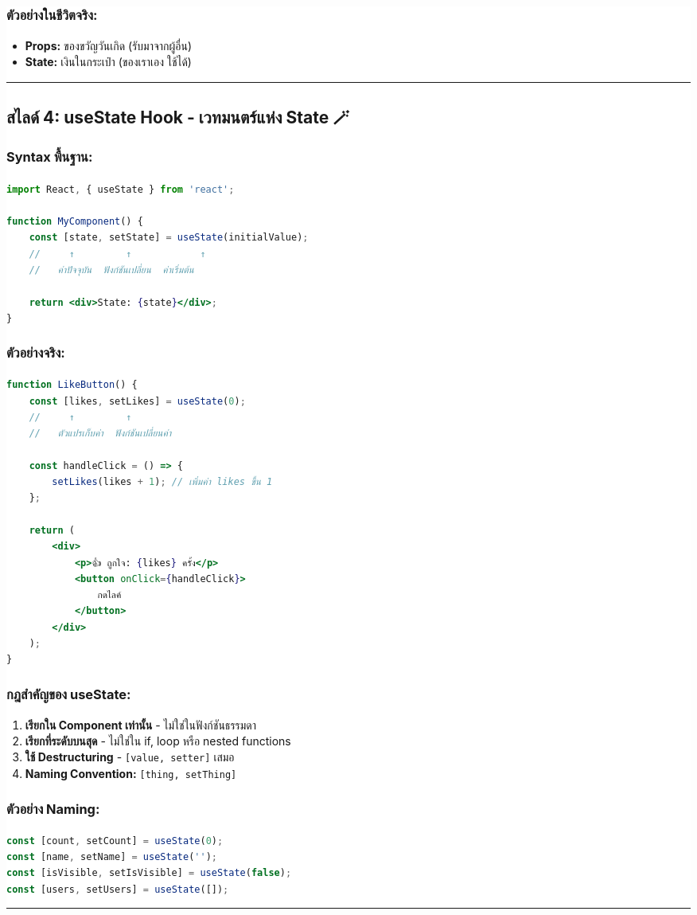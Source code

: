 ### ตัวอย่างในชีวิตจริง:
- **Props:** ของขวัญวันเกิด (รับมาจากผู้อื่น)
- **State:** เงินในกระเป๋า (ของเราเอง ใช้ได้)

---

## สไลด์ 4: useState Hook - เวทมนตร์แห่ง State 🪄

### **Syntax พื้นฐาน:**
```jsx
import React, { useState } from 'react';

function MyComponent() {
    const [state, setState] = useState(initialValue);
    //     ↑         ↑            ↑
    //   ค่าปัจจุบัน  ฟังก์ชันเปลี่ยน  ค่าเริ่มต้น
    
    return <div>State: {state}</div>;
}
```

### **ตัวอย่างจริง:**
```jsx
function LikeButton() {
    const [likes, setLikes] = useState(0);
    //     ↑         ↑
    //   ตัวแปรเก็บค่า  ฟังก์ชันเปลี่ยนค่า
    
    const handleClick = () => {
        setLikes(likes + 1); // เพิ่มค่า likes ขึ้น 1
    };
    
    return (
        <div>
            <p>👍 ถูกใจ: {likes} ครั้ง</p>
            <button onClick={handleClick}>
                กดไลค์
            </button>
        </div>
    );
}
```

### **กฎสำคัญของ useState:**
1. **เรียกใน Component เท่านั้น** - ไม่ใช่ในฟังก์ชันธรรมดา
2. **เรียกที่ระดับบนสุด** - ไม่ใช่ใน if, loop หรือ nested functions
3. **ใช้ Destructuring** - `[value, setter]` เสมอ
4. **Naming Convention:** `[thing, setThing]`

### **ตัวอย่าง Naming:**
```jsx
const [count, setCount] = useState(0);
const [name, setName] = useState('');
const [isVisible, setIsVisible] = useState(false);
const [users, setUsers] = useState([]);
```

---